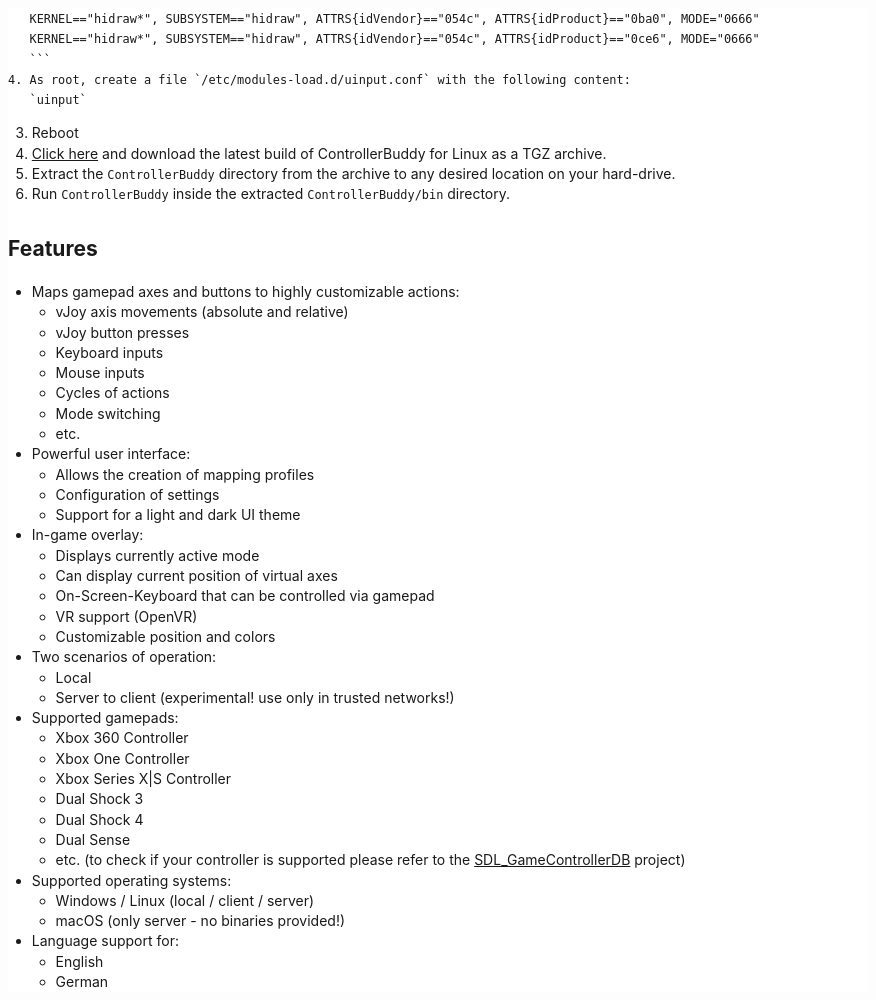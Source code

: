        KERNEL=="hidraw*", SUBSYSTEM=="hidraw", ATTRS{idVendor}=="054c", ATTRS{idProduct}=="0ba0", MODE="0666"
       KERNEL=="hidraw*", SUBSYSTEM=="hidraw", ATTRS{idVendor}=="054c", ATTRS{idProduct}=="0ce6", MODE="0666"
       ```
    4. As root, create a file `/etc/modules-load.d/uinput.conf` with the following content:  
       `uinput`
3. Reboot
4. [Click here](https://github.com/bwRavencl/ControllerBuddy/releases/latest) and download the latest build of ControllerBuddy for Linux as a TGZ archive.
5. Extract the `ControllerBuddy` directory from the archive to any desired location on your hard-drive.
6. Run `ControllerBuddy` inside the extracted `ControllerBuddy/bin` directory.

## Features

- Maps gamepad axes and buttons to highly customizable actions:
    - vJoy axis movements (absolute and relative)
    - vJoy button presses
    - Keyboard inputs
    - Mouse inputs
    - Cycles of actions
    - Mode switching
    - etc.
- Powerful user interface:
    - Allows the creation of mapping profiles
    - Configuration of settings
    - Support for a light and dark UI theme
- In-game overlay:
    - Displays currently active mode
    - Can display current position of virtual axes
    - On-Screen-Keyboard that can be controlled via gamepad
    - VR support (OpenVR)
    - Customizable position and colors
- Two scenarios of operation:
    - Local
    - Server to client (experimental! use only in trusted networks!)
- Supported gamepads:
    - Xbox 360 Controller
    - Xbox One Controller
    - Xbox Series X|S Controller
    - Dual Shock 3
    - Dual Shock 4
    - Dual Sense
    - etc. (to check if your controller is supported please refer to the [SDL_GameControllerDB](https://github.com/gabomdq/SDL_GameControllerDB) project)
- Supported operating systems:
    - Windows / Linux (local / client / server)
    - macOS (only server - no binaries provided!)
- Language support for:
    - English
    - German
